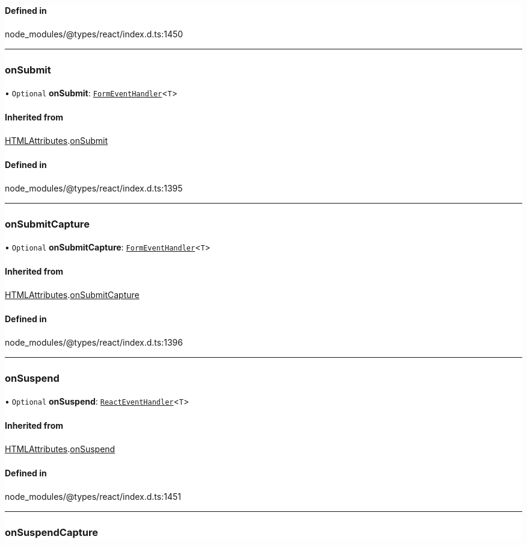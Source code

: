 #### Defined in

node_modules/@types/react/index.d.ts:1450

___

### onSubmit

• `Optional` **onSubmit**: [`FormEventHandler`](../modules/components_Container._internal_.md#formeventhandler)<`T`\>

#### Inherited from

[HTMLAttributes](components_Container._internal_.HTMLAttributes.md).[onSubmit](components_Container._internal_.HTMLAttributes.md#onsubmit)

#### Defined in

node_modules/@types/react/index.d.ts:1395

___

### onSubmitCapture

• `Optional` **onSubmitCapture**: [`FormEventHandler`](../modules/components_Container._internal_.md#formeventhandler)<`T`\>

#### Inherited from

[HTMLAttributes](components_Container._internal_.HTMLAttributes.md).[onSubmitCapture](components_Container._internal_.HTMLAttributes.md#onsubmitcapture)

#### Defined in

node_modules/@types/react/index.d.ts:1396

___

### onSuspend

• `Optional` **onSuspend**: [`ReactEventHandler`](../modules/components_Container._internal_.md#reacteventhandler)<`T`\>

#### Inherited from

[HTMLAttributes](components_Container._internal_.HTMLAttributes.md).[onSuspend](components_Container._internal_.HTMLAttributes.md#onsuspend)

#### Defined in

node_modules/@types/react/index.d.ts:1451

___

### onSuspendCapture
